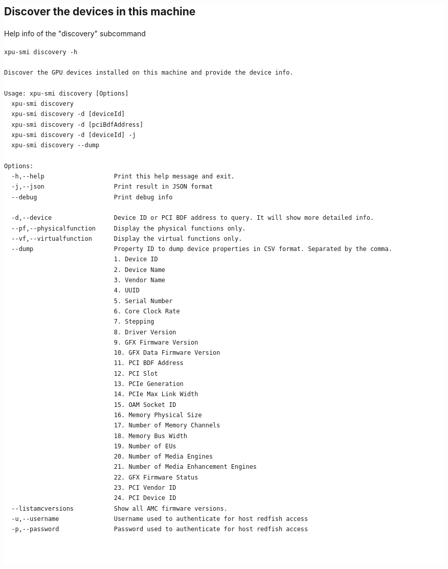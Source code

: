 ## Discover the devices in this machine
Help info of the "discovery" subcommand
```
xpu-smi discovery -h

Discover the GPU devices installed on this machine and provide the device info. 

Usage: xpu-smi discovery [Options]
  xpu-smi discovery
  xpu-smi discovery -d [deviceId]
  xpu-smi discovery -d [pciBdfAddress]
  xpu-smi discovery -d [deviceId] -j
  xpu-smi discovery --dump

Options:
  -h,--help                   Print this help message and exit.
  -j,--json                   Print result in JSON format
  --debug                     Print debug info

  -d,--device                 Device ID or PCI BDF address to query. It will show more detailed info.
  --pf,--physicalfunction     Display the physical functions only.
  --vf,--virtualfunction      Display the virtual functions only.
  --dump                      Property ID to dump device properties in CSV format. Separated by the comma.
                              1. Device ID
                              2. Device Name
                              3. Vendor Name
                              4. UUID
                              5. Serial Number
                              6. Core Clock Rate
                              7. Stepping
                              8. Driver Version
                              9. GFX Firmware Version
                              10. GFX Data Firmware Version
                              11. PCI BDF Address
                              12. PCI Slot
                              13. PCIe Generation
                              14. PCIe Max Link Width
                              15. OAM Socket ID
                              16. Memory Physical Size
                              17. Number of Memory Channels
                              18. Memory Bus Width
                              19. Number of EUs
                              20. Number of Media Engines
                              21. Number of Media Enhancement Engines
                              22. GFX Firmware Status
                              23. PCI Vendor ID
                              24. PCI Device ID
  --listamcversions           Show all AMC firmware versions.
  -u,--username               Username used to authenticate for host redfish access
  -p,--password               Password used to authenticate for host redfish access




```
